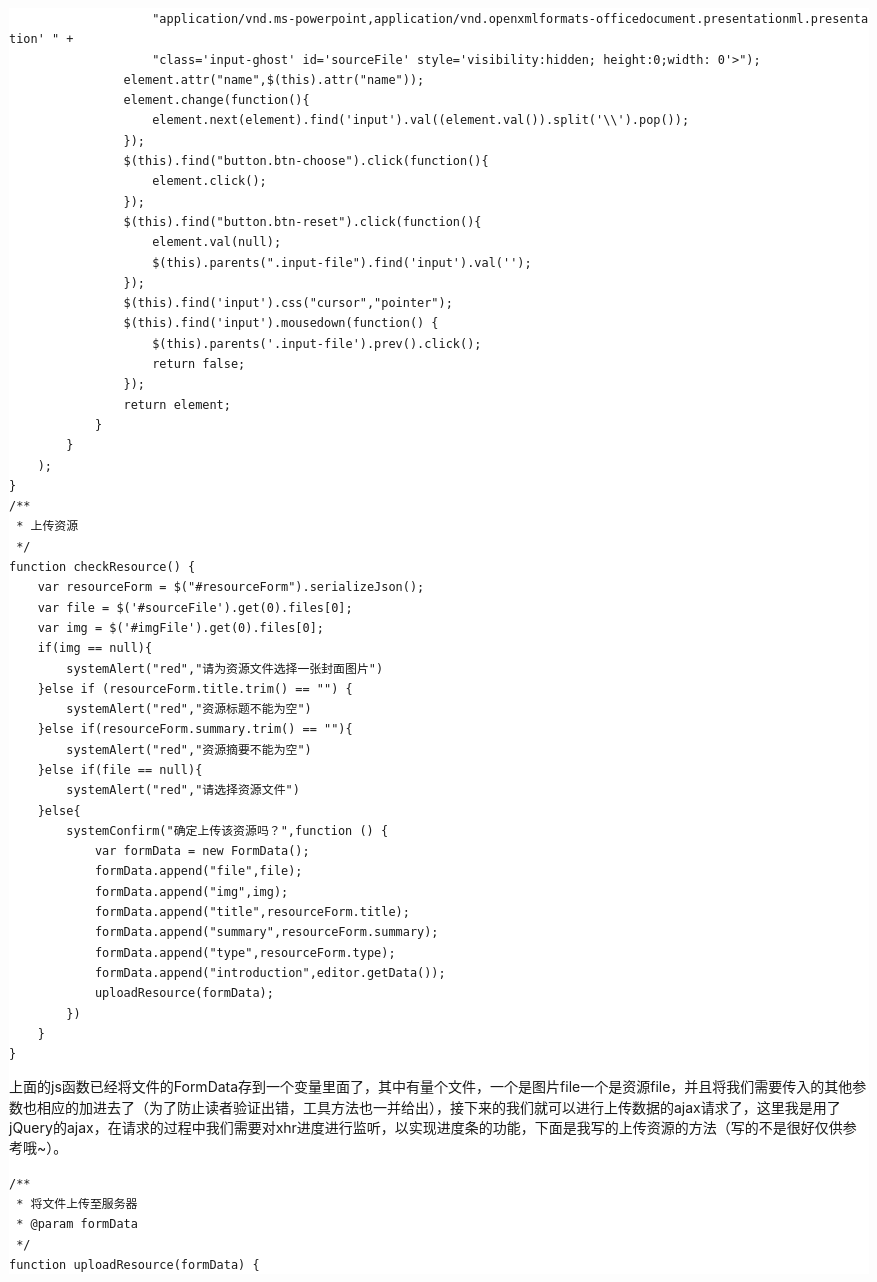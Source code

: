 ```
                    "application/vnd.ms-powerpoint,application/vnd.openxmlformats-officedocument.presentationml.presentation' " +
                    "class='input-ghost' id='sourceFile' style='visibility:hidden; height:0;width: 0'>");
                element.attr("name",$(this).attr("name"));
                element.change(function(){
                    element.next(element).find('input').val((element.val()).split('\\').pop());
                });
                $(this).find("button.btn-choose").click(function(){
                    element.click();
                });
                $(this).find("button.btn-reset").click(function(){
                    element.val(null);
                    $(this).parents(".input-file").find('input').val('');
                });
                $(this).find('input').css("cursor","pointer");
                $(this).find('input').mousedown(function() {
                    $(this).parents('.input-file').prev().click();
                    return false;
                });
                return element;
            }
        }
    );
}
/**
 * 上传资源
 */
function checkResource() {
    var resourceForm = $("#resourceForm").serializeJson();
    var file = $('#sourceFile').get(0).files[0];
    var img = $('#imgFile').get(0).files[0];
    if(img == null){
        systemAlert("red","请为资源文件选择一张封面图片")
    }else if (resourceForm.title.trim() == "") {
        systemAlert("red","资源标题不能为空")
    }else if(resourceForm.summary.trim() == ""){
        systemAlert("red","资源摘要不能为空")
    }else if(file == null){
        systemAlert("red","请选择资源文件")
    }else{
        systemConfirm("确定上传该资源吗？",function () {
            var formData = new FormData();
            formData.append("file",file);
            formData.append("img",img);
            formData.append("title",resourceForm.title);
            formData.append("summary",resourceForm.summary);
            formData.append("type",resourceForm.type);
            formData.append("introduction",editor.getData());
            uploadResource(formData);
        })
    }
}
```
上面的js函数已经将文件的FormData存到一个变量里面了，其中有量个文件，一个是图片file一个是资源file，并且将我们需要传入的其他参数也相应的加进去了（为了防止读者验证出错，工具方法也一并给出），接下来的我们就可以进行上传数据的ajax请求了，这里我是用了jQuery的ajax，在请求的过程中我们需要对xhr进度进行监听，以实现进度条的功能，下面是我写的上传资源的方法（写的不是很好仅供参考哦~）。
```
/**
 * 将文件上传至服务器
 * @param formData
 */
function uploadResource(formData) {
```